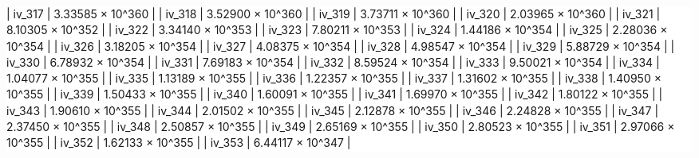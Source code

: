 | iv_317 | 3.33585 × 10^360 |
| iv_318 | 3.52900 × 10^360 |
| iv_319 | 3.73711 × 10^360 |
| iv_320 | 2.03965 × 10^360 |
| iv_321 | 8.10305 × 10^352 |
| iv_322 | 3.34140 × 10^353 |
| iv_323 | 7.80211 × 10^353 |
| iv_324 | 1.44186 × 10^354 |
| iv_325 | 2.28036 × 10^354 |
| iv_326 | 3.18205 × 10^354 |
| iv_327 | 4.08375 × 10^354 |
| iv_328 | 4.98547 × 10^354 |
| iv_329 | 5.88729 × 10^354 |
| iv_330 | 6.78932 × 10^354 |
| iv_331 | 7.69183 × 10^354 |
| iv_332 | 8.59524 × 10^354 |
| iv_333 | 9.50021 × 10^354 |
| iv_334 | 1.04077 × 10^355 |
| iv_335 | 1.13189 × 10^355 |
| iv_336 | 1.22357 × 10^355 |
| iv_337 | 1.31602 × 10^355 |
| iv_338 | 1.40950 × 10^355 |
| iv_339 | 1.50433 × 10^355 |
| iv_340 | 1.60091 × 10^355 |
| iv_341 | 1.69970 × 10^355 |
| iv_342 | 1.80122 × 10^355 |
| iv_343 | 1.90610 × 10^355 |
| iv_344 | 2.01502 × 10^355 |
| iv_345 | 2.12878 × 10^355 |
| iv_346 | 2.24828 × 10^355 |
| iv_347 | 2.37450 × 10^355 |
| iv_348 | 2.50857 × 10^355 |
| iv_349 | 2.65169 × 10^355 |
| iv_350 | 2.80523 × 10^355 |
| iv_351 | 2.97066 × 10^355 |
| iv_352 | 1.62133 × 10^355 |
| iv_353 | 6.44117 × 10^347 |